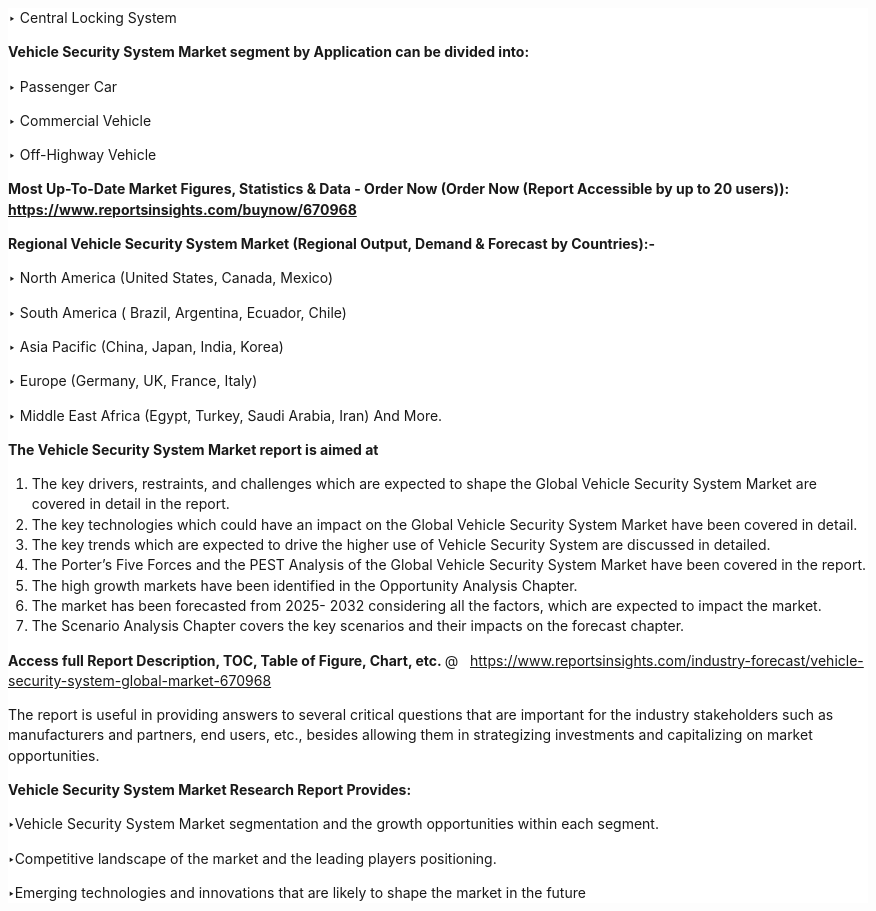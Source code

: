 ‣ Central Locking System

<strong>Vehicle Security System Market segment by Application can be divided into:</strong>

‣ Passenger Car

‣  Commercial Vehicle

‣  Off-Highway Vehicle

<strong>Most Up-To-Date Market Figures, Statistics & Data - Order Now (Order Now (Report Accessible by up to 20 users)): <a href=https://www.reportsinsights.com/buynow/670968>https://www.reportsinsights.com/buynow/670968</a></strong>

<strong>Regional Vehicle Security System Market (Regional Output, Demand &amp; Forecast by Countries):-</strong>

‣ North America (United States, Canada, Mexico)

‣ South America ( Brazil, Argentina, Ecuador, Chile)

‣ Asia Pacific (China, Japan, India, Korea)

‣ Europe (Germany, UK, France, Italy)

‣ Middle East Africa (Egypt, Turkey, Saudi Arabia, Iran) And More.

<strong>The Vehicle Security System Market report is aimed at</strong>
<ol>
  <li>The key drivers, restraints, and challenges which are expected to shape the Global Vehicle Security System Market are covered in detail in the report.</li>
  <li>The key technologies which could have an impact on the Global Vehicle Security System Market have been covered in detail.</li>
  <li>The key trends which are expected to drive the higher use of Vehicle Security System are discussed in detailed.</li>
  <li>The Porter’s Five Forces and the PEST Analysis of the Global Vehicle Security System Market have been covered in the report.</li>
  <li>The high growth markets have been identified in the Opportunity Analysis Chapter.</li>
  <li>The market has been forecasted from 2025- 2032 considering all the factors, which are expected to impact the market.</li>
  <li>The Scenario Analysis Chapter covers the key scenarios and their impacts on the forecast chapter.</li>
</ol>
<strong>Access full Report Description, TOC, Table of Figure, Chart, etc. </strong>@   <a href=https://www.reportsinsights.com/industry-forecast/vehicle-security-system-global-market-670968>https://www.reportsinsights.com/industry-forecast/vehicle-security-system-global-market-670968</a>

The report is useful in providing answers to several critical questions that are important for the industry stakeholders such as manufacturers and partners, end users, etc., besides allowing them in strategizing investments and capitalizing on market opportunities.

<strong>Vehicle Security System Market Research Report Provides:</strong>

<strong>‣</strong>Vehicle Security System Market segmentation and the growth opportunities within each segment.

<strong>‣</strong>Competitive landscape of the market and the leading players positioning.

<strong>‣</strong>Emerging technologies and innovations that are likely to shape the market in the future
